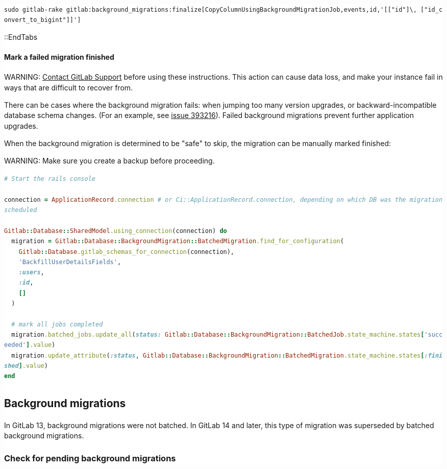    ```shell
   sudo gitlab-rake gitlab:background_migrations:finalize[CopyColumnUsingBackgroundMigrationJob,events,id,'[["id"]\, ["id_convert_to_bigint"]]']
   ```

::EndTabs

#### Mark a failed migration finished

WARNING:
[Contact GitLab Support](https://about.gitlab.com/support/#contact-support) before using
these instructions. This action can cause data loss, and make your instance fail
in ways that are difficult to recover from.

There can be cases where the background migration fails: when jumping too many version upgrades,
or backward-incompatible database schema changes. (For an example, see [issue 393216](https://gitlab.com/gitlab-org/gitlab/-/issues/393216)).
Failed background migrations prevent further application upgrades.

When the background migration is determined to be "safe" to skip, the migration can be manually marked finished:

WARNING:
Make sure you create a backup before proceeding.

```ruby
# Start the rails console

connection = ApplicationRecord.connection # or Ci::ApplicationRecord.connection, depending on which DB was the migration scheduled

Gitlab::Database::SharedModel.using_connection(connection) do
  migration = Gitlab::Database::BackgroundMigration::BatchedMigration.find_for_configuration(
    Gitlab::Database.gitlab_schemas_for_connection(connection),
    'BackfillUserDetailsFields',
    :users,
    :id,
    []
  )

  # mark all jobs completed
  migration.batched_jobs.update_all(status: Gitlab::Database::BackgroundMigration::BatchedJob.state_machine.states['succeeded'].value)
  migration.update_attribute(:status, Gitlab::Database::BackgroundMigration::BatchedMigration.state_machine.states[:finished].value)
end
```

## Background migrations

In GitLab 13, background migrations were not batched. In GitLab 14 and later, this
type of migration was superseded by batched background migrations.

### Check for pending background migrations

